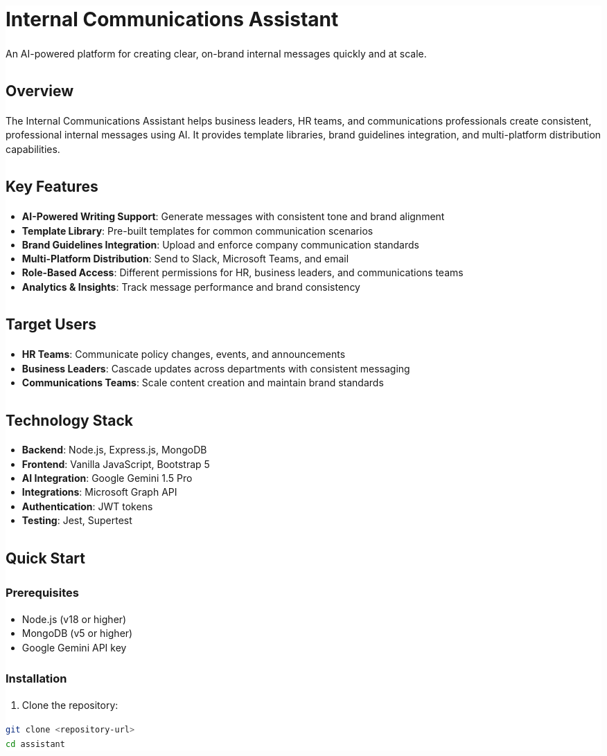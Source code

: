 # Internal Communications Assistant

An AI-powered platform for creating clear, on-brand internal messages quickly and at scale.

## Overview

The Internal Communications Assistant helps business leaders, HR teams, and communications professionals create consistent, professional internal messages using AI. It provides template libraries, brand guidelines integration, and multi-platform distribution capabilities.

## Key Features

- **AI-Powered Writing Support**: Generate messages with consistent tone and brand alignment
- **Template Library**: Pre-built templates for common communication scenarios
- **Brand Guidelines Integration**: Upload and enforce company communication standards
- **Multi-Platform Distribution**: Send to Slack, Microsoft Teams, and email
- **Role-Based Access**: Different permissions for HR, business leaders, and communications teams
- **Analytics & Insights**: Track message performance and brand consistency

## Target Users

- **HR Teams**: Communicate policy changes, events, and announcements
- **Business Leaders**: Cascade updates across departments with consistent messaging
- **Communications Teams**: Scale content creation and maintain brand standards

## Technology Stack

- **Backend**: Node.js, Express.js, MongoDB
- **Frontend**: Vanilla JavaScript, Bootstrap 5
- **AI Integration**: Google Gemini 1.5 Pro
- **Integrations**: Microsoft Graph API
- **Authentication**: JWT tokens
- **Testing**: Jest, Supertest

## Quick Start

### Prerequisites

- Node.js (v18 or higher)
- MongoDB (v5 or higher)
- Google Gemini API key

### Installation

1. Clone the repository:
```bash
git clone <repository-url>
cd assistant
```
